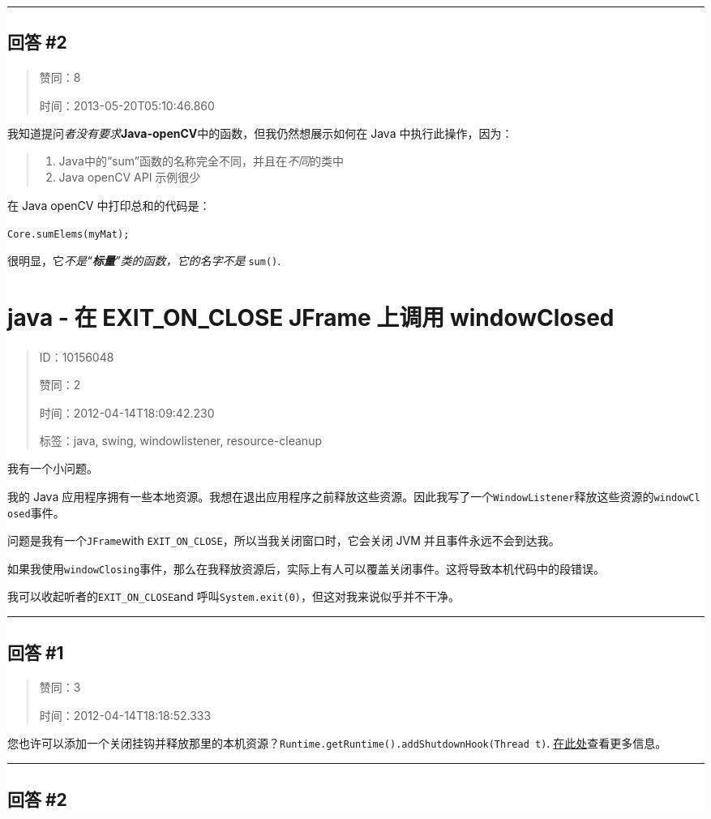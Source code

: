 * * *

## 回答 #2

> 赞同：8
> 
> 时间：2013-05-20T05:10:46.860

我知道提问*者没有要求***Java-openCV**中的函数，但我仍然想展示如何在 Java 中执行此操作，因为：

> 1.  Java中的“sum”函数的名称完全不同，并且在*不同*的类中
> 2.  Java openCV API 示例很少

在 Java openCV 中打印总和的代码是：

```
Core.sumElems(myMat); 
```

很明显，它*不是“***标量**”类的函数，它的名字*不是* `sum()`.

# java - 在 EXIT_ON_CLOSE JFrame 上调用 windowClosed

> ID：10156048
> 
> 赞同：2
> 
> 时间：2012-04-14T18:09:42.230
> 
> 标签：java, swing, windowlistener, resource-cleanup

我有一个小问题。

我的 Java 应用程序拥有一些本地资源。我想在退出应用程序之前释放这些资源。因此我写了一个`WindowListener`释放这些资源的`windowClosed`事件。

问题是我有一个`JFrame`with `EXIT_ON_CLOSE`，所以当我关闭窗口时，它会关闭 JVM 并且事件永远不会到达我。

如果我使用`windowClosing`事件，那么在我释放资源后，实际上有人可以覆盖关闭事件。这将导致本机代码中的段错误。

我可以收起听者的`EXIT_ON_CLOSE`and 呼叫`System.exit(0)`，但这对我来说似乎并不干净。

* * *

## 回答 #1

> 赞同：3
> 
> 时间：2012-04-14T18:18:52.333

您也许可以添加一个关闭挂钩并释放那里的本机资源？`Runtime.getRuntime().addShutdownHook(Thread t)`. [在此处](http://docs.oracle.com/javase/6/docs/api/java/lang/Runtime.html#addShutdownHook%28java.lang.Thread%29)查看更多信息。

* * *

## 回答 #2
